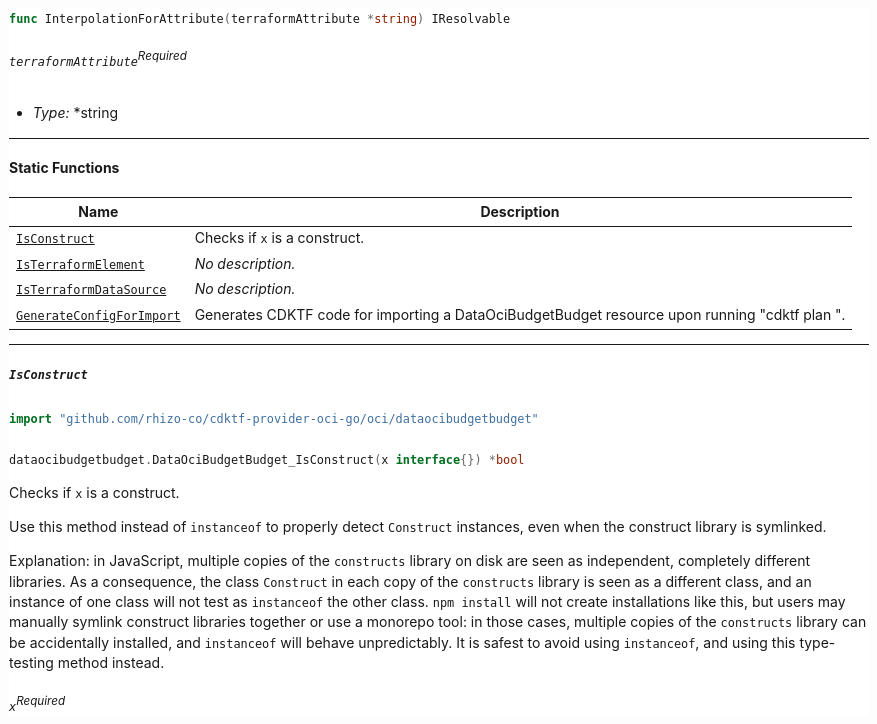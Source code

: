 ```go
func InterpolationForAttribute(terraformAttribute *string) IResolvable
```

###### `terraformAttribute`<sup>Required</sup> <a name="terraformAttribute" id="rhizo-co-terraform-provider-oci.dataOciBudgetBudget.DataOciBudgetBudget.interpolationForAttribute.parameter.terraformAttribute"></a>

- *Type:* *string

---

#### Static Functions <a name="Static Functions" id="Static Functions"></a>

| **Name** | **Description** |
| --- | --- |
| <code><a href="#rhizo-co-terraform-provider-oci.dataOciBudgetBudget.DataOciBudgetBudget.isConstruct">IsConstruct</a></code> | Checks if `x` is a construct. |
| <code><a href="#rhizo-co-terraform-provider-oci.dataOciBudgetBudget.DataOciBudgetBudget.isTerraformElement">IsTerraformElement</a></code> | *No description.* |
| <code><a href="#rhizo-co-terraform-provider-oci.dataOciBudgetBudget.DataOciBudgetBudget.isTerraformDataSource">IsTerraformDataSource</a></code> | *No description.* |
| <code><a href="#rhizo-co-terraform-provider-oci.dataOciBudgetBudget.DataOciBudgetBudget.generateConfigForImport">GenerateConfigForImport</a></code> | Generates CDKTF code for importing a DataOciBudgetBudget resource upon running "cdktf plan <stack-name>". |

---

##### `IsConstruct` <a name="IsConstruct" id="rhizo-co-terraform-provider-oci.dataOciBudgetBudget.DataOciBudgetBudget.isConstruct"></a>

```go
import "github.com/rhizo-co/cdktf-provider-oci-go/oci/dataocibudgetbudget"

dataocibudgetbudget.DataOciBudgetBudget_IsConstruct(x interface{}) *bool
```

Checks if `x` is a construct.

Use this method instead of `instanceof` to properly detect `Construct`
instances, even when the construct library is symlinked.

Explanation: in JavaScript, multiple copies of the `constructs` library on
disk are seen as independent, completely different libraries. As a
consequence, the class `Construct` in each copy of the `constructs` library
is seen as a different class, and an instance of one class will not test as
`instanceof` the other class. `npm install` will not create installations
like this, but users may manually symlink construct libraries together or
use a monorepo tool: in those cases, multiple copies of the `constructs`
library can be accidentally installed, and `instanceof` will behave
unpredictably. It is safest to avoid using `instanceof`, and using
this type-testing method instead.

###### `x`<sup>Required</sup> <a name="x" id="rhizo-co-terraform-provider-oci.dataOciBudgetBudget.DataOciBudgetBudget.isConstruct.parameter.x"></a>
